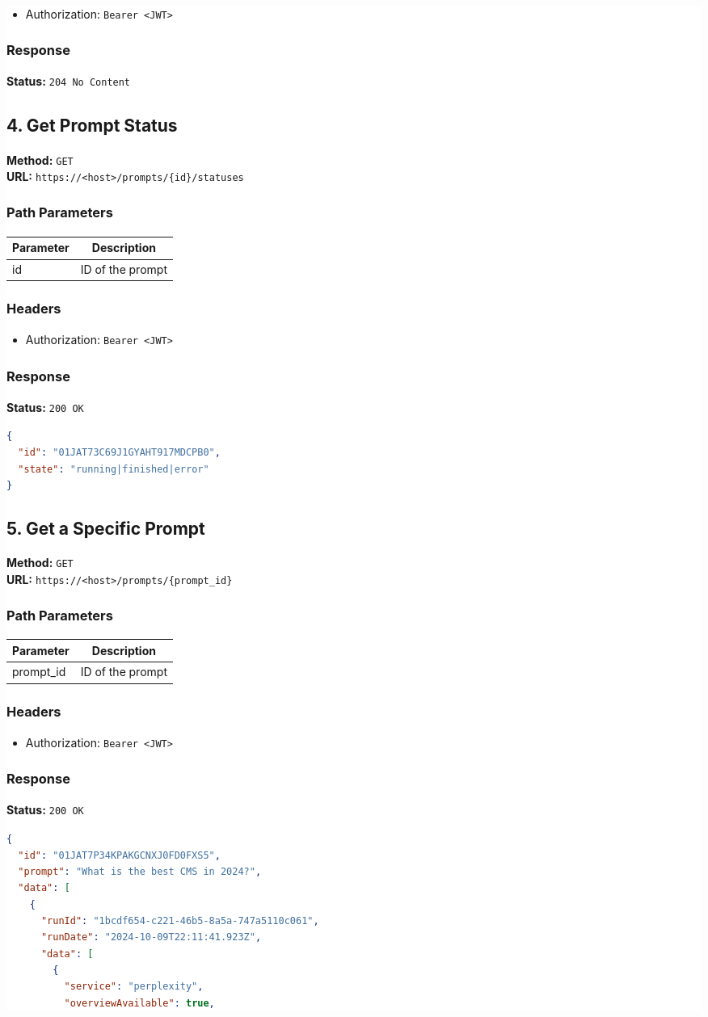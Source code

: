 - Authorization: `Bearer <JWT>`

### Response

**Status:** `204 No Content`

## 4. **Get Prompt Status**

**Method:** `GET`  
**URL:** `https://<host>/prompts/{id}/statuses`

### Path Parameters

| **Parameter** | **Description**  |
| ------------- | ---------------- |
| id            | ID of the prompt |

### Headers

- Authorization: `Bearer <JWT>`

### Response

**Status:** `200 OK`

```json
{
  "id": "01JAT73C69J1GYAHT917MDCPB0",
  "state": "running|finished|error"
}
```

## 5. **Get a Specific Prompt**

**Method:** `GET`  
**URL:** `https://<host>/prompts/{prompt_id}`

### Path Parameters

| **Parameter** | **Description**  |
| ------------- | ---------------- |
| prompt_id     | ID of the prompt |

### Headers

- Authorization: `Bearer <JWT>`

### Response

**Status:** `200 OK`

```json
{
  "id": "01JAT7P34KPAKGCNXJ0FD0FXS5",
  "prompt": "What is the best CMS in 2024?",
  "data": [
    {
      "runId": "1bcdf654-c221-46b5-8a5a-747a5110c061",
      "runDate": "2024-10-09T22:11:41.923Z",
      "data": [
        {
          "service": "perplexity",
          "overviewAvailable": true,
```